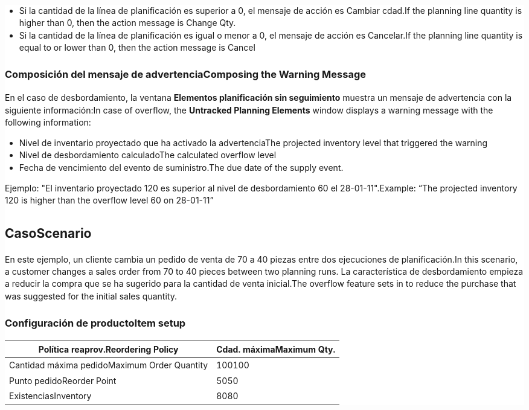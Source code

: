 -   <span data-ttu-id="e17b0-129">Si la cantidad de la línea de planificación es superior a 0, el mensaje de acción es Cambiar cdad.</span><span class="sxs-lookup"><span data-stu-id="e17b0-129">If the planning line quantity is higher than 0, then the action message is Change Qty.</span></span>  
-   <span data-ttu-id="e17b0-130">Si la cantidad de la línea de planificación es igual o menor a 0, el mensaje de acción es Cancelar.</span><span class="sxs-lookup"><span data-stu-id="e17b0-130">If the planning line quantity is equal to or lower than 0, then the action message is Cancel</span></span>  

### <a name="composing-the-warning-message"></a><span data-ttu-id="e17b0-131">Composición del mensaje de advertencia</span><span class="sxs-lookup"><span data-stu-id="e17b0-131">Composing the Warning Message</span></span>  
<span data-ttu-id="e17b0-132">En el caso de desbordamiento, la ventana **Elementos planificación sin seguimiento** muestra un mensaje de advertencia con la siguiente información:</span><span class="sxs-lookup"><span data-stu-id="e17b0-132">In case of overflow, the **Untracked Planning Elements** window displays a warning message with the following information:</span></span>  

-   <span data-ttu-id="e17b0-133">Nivel de inventario proyectado que ha activado la advertencia</span><span class="sxs-lookup"><span data-stu-id="e17b0-133">The projected inventory level that triggered the warning</span></span>  
-   <span data-ttu-id="e17b0-134">Nivel de desbordamiento calculado</span><span class="sxs-lookup"><span data-stu-id="e17b0-134">The calculated overflow level</span></span>  
-   <span data-ttu-id="e17b0-135">Fecha de vencimiento del evento de suministro.</span><span class="sxs-lookup"><span data-stu-id="e17b0-135">The due date of the supply event.</span></span>  

<span data-ttu-id="e17b0-136">Ejemplo: "El inventario proyectado 120 es superior al nivel de desbordamiento 60 el 28-01-11".</span><span class="sxs-lookup"><span data-stu-id="e17b0-136">Example: “The projected inventory 120 is higher than the overflow level 60 on 28-01-11”</span></span>  

## <a name="scenario"></a><span data-ttu-id="e17b0-137">Caso</span><span class="sxs-lookup"><span data-stu-id="e17b0-137">Scenario</span></span>  
<span data-ttu-id="e17b0-138">En este ejemplo, un cliente cambia un pedido de venta de 70 a 40 piezas entre dos ejecuciones de planificación.</span><span class="sxs-lookup"><span data-stu-id="e17b0-138">In this scenario, a customer changes a sales order from 70 to 40 pieces between two planning runs.</span></span> <span data-ttu-id="e17b0-139">La característica de desbordamiento empieza a reducir la compra que se ha sugerido para la cantidad de venta inicial.</span><span class="sxs-lookup"><span data-stu-id="e17b0-139">The overflow feature sets in to reduce the purchase that was suggested for the initial sales quantity.</span></span>  

### <a name="item-setup"></a><span data-ttu-id="e17b0-140">Configuración de producto</span><span class="sxs-lookup"><span data-stu-id="e17b0-140">Item setup</span></span>  

|<span data-ttu-id="e17b0-141">Política reaprov.</span><span class="sxs-lookup"><span data-stu-id="e17b0-141">Reordering Policy</span></span>|<span data-ttu-id="e17b0-142">Cdad. máxima</span><span class="sxs-lookup"><span data-stu-id="e17b0-142">Maximum Qty.</span></span>|  
|-----------------------|------------------|  
|<span data-ttu-id="e17b0-143">Cantidad máxima pedido</span><span class="sxs-lookup"><span data-stu-id="e17b0-143">Maximum Order Quantity</span></span>|<span data-ttu-id="e17b0-144">100</span><span class="sxs-lookup"><span data-stu-id="e17b0-144">100</span></span>|  
|<span data-ttu-id="e17b0-145">Punto pedido</span><span class="sxs-lookup"><span data-stu-id="e17b0-145">Reorder Point</span></span>|<span data-ttu-id="e17b0-146">50</span><span class="sxs-lookup"><span data-stu-id="e17b0-146">50</span></span>|  
|<span data-ttu-id="e17b0-147">Existencias</span><span class="sxs-lookup"><span data-stu-id="e17b0-147">Inventory</span></span>|<span data-ttu-id="e17b0-148">80</span><span class="sxs-lookup"><span data-stu-id="e17b0-148">80</span></span>|  
